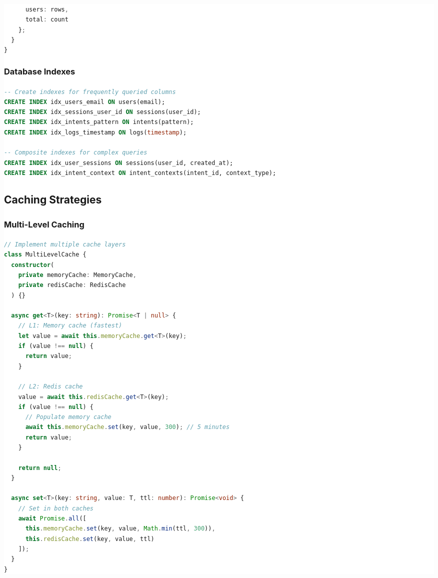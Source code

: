```typescript
      users: rows,
      total: count
    };
  }
}
```

### Database Indexes

```sql
-- Create indexes for frequently queried columns
CREATE INDEX idx_users_email ON users(email);
CREATE INDEX idx_sessions_user_id ON sessions(user_id);
CREATE INDEX idx_intents_pattern ON intents(pattern);
CREATE INDEX idx_logs_timestamp ON logs(timestamp);

-- Composite indexes for complex queries
CREATE INDEX idx_user_sessions ON sessions(user_id, created_at);
CREATE INDEX idx_intent_context ON intent_contexts(intent_id, context_type);
```

## Caching Strategies

### Multi-Level Caching

```typescript
// Implement multiple cache layers
class MultiLevelCache {
  constructor(
    private memoryCache: MemoryCache,
    private redisCache: RedisCache
  ) {}

  async get<T>(key: string): Promise<T | null> {
    // L1: Memory cache (fastest)
    let value = await this.memoryCache.get<T>(key);
    if (value !== null) {
      return value;
    }

    // L2: Redis cache
    value = await this.redisCache.get<T>(key);
    if (value !== null) {
      // Populate memory cache
      await this.memoryCache.set(key, value, 300); // 5 minutes
      return value;
    }

    return null;
  }

  async set<T>(key: string, value: T, ttl: number): Promise<void> {
    // Set in both caches
    await Promise.all([
      this.memoryCache.set(key, value, Math.min(ttl, 300)),
      this.redisCache.set(key, value, ttl)
    ]);
  }
}
```
